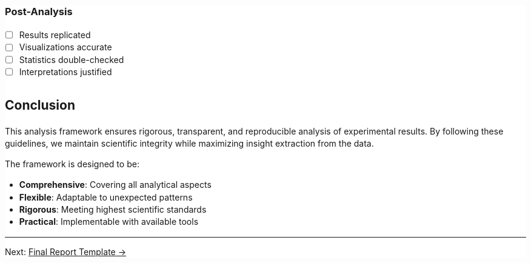 ### Post-Analysis
- [ ] Results replicated
- [ ] Visualizations accurate
- [ ] Statistics double-checked
- [ ] Interpretations justified

## Conclusion

This analysis framework ensures rigorous, transparent, and reproducible analysis of experimental results. By following these guidelines, we maintain scientific integrity while maximizing insight extraction from the data.

The framework is designed to be:
- **Comprehensive**: Covering all analytical aspects
- **Flexible**: Adaptable to unexpected patterns
- **Rigorous**: Meeting highest scientific standards
- **Practical**: Implementable with available tools

---

Next: [Final Report Template →](./07_FINAL_REPORT.md)
